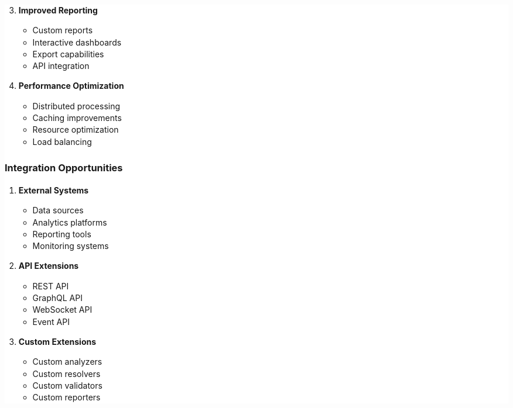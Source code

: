 3. **Improved Reporting**

   - Custom reports
   - Interactive dashboards
   - Export capabilities
   - API integration

4. **Performance Optimization**
   - Distributed processing
   - Caching improvements
   - Resource optimization
   - Load balancing

### Integration Opportunities

1. **External Systems**

   - Data sources
   - Analytics platforms
   - Reporting tools
   - Monitoring systems

2. **API Extensions**

   - REST API
   - GraphQL API
   - WebSocket API
   - Event API

3. **Custom Extensions**
   - Custom analyzers
   - Custom resolvers
   - Custom validators
   - Custom reporters

